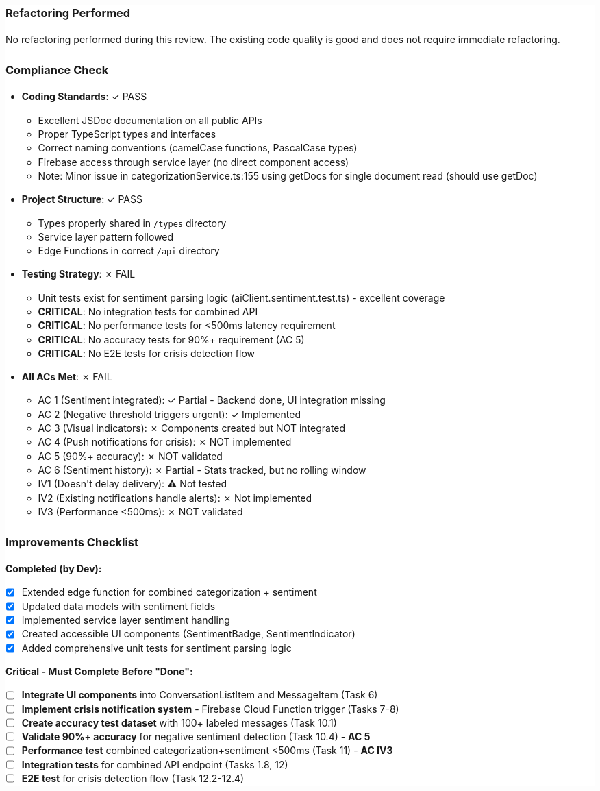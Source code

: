 ### Refactoring Performed

No refactoring performed during this review. The existing code quality is good and does not require immediate refactoring.

### Compliance Check

- **Coding Standards**: ✓ PASS
  - Excellent JSDoc documentation on all public APIs
  - Proper TypeScript types and interfaces
  - Correct naming conventions (camelCase functions, PascalCase types)
  - Firebase access through service layer (no direct component access)
  - Note: Minor issue in categorizationService.ts:155 using getDocs for single document read (should use getDoc)

- **Project Structure**: ✓ PASS
  - Types properly shared in `/types` directory
  - Service layer pattern followed
  - Edge Functions in correct `/api` directory

- **Testing Strategy**: ✗ FAIL
  - Unit tests exist for sentiment parsing logic (aiClient.sentiment.test.ts) - excellent coverage
  - **CRITICAL**: No integration tests for combined API
  - **CRITICAL**: No performance tests for <500ms latency requirement
  - **CRITICAL**: No accuracy tests for 90%+ requirement (AC 5)
  - **CRITICAL**: No E2E tests for crisis detection flow

- **All ACs Met**: ✗ FAIL
  - AC 1 (Sentiment integrated): ✓ Partial - Backend done, UI integration missing
  - AC 2 (Negative threshold triggers urgent): ✓ Implemented
  - AC 3 (Visual indicators): ✗ Components created but NOT integrated
  - AC 4 (Push notifications for crisis): ✗ NOT implemented
  - AC 5 (90%+ accuracy): ✗ NOT validated
  - AC 6 (Sentiment history): ✗ Partial - Stats tracked, but no rolling window
  - IV1 (Doesn't delay delivery): ⚠ Not tested
  - IV2 (Existing notifications handle alerts): ✗ Not implemented
  - IV3 (Performance <500ms): ✗ NOT validated

### Improvements Checklist

**Completed (by Dev):**
- [x] Extended edge function for combined categorization + sentiment
- [x] Updated data models with sentiment fields
- [x] Implemented service layer sentiment handling
- [x] Created accessible UI components (SentimentBadge, SentimentIndicator)
- [x] Added comprehensive unit tests for sentiment parsing logic

**Critical - Must Complete Before "Done":**
- [ ] **Integrate UI components** into ConversationListItem and MessageItem (Task 6)
- [ ] **Implement crisis notification system** - Firebase Cloud Function trigger (Tasks 7-8)
- [ ] **Create accuracy test dataset** with 100+ labeled messages (Task 10.1)
- [ ] **Validate 90%+ accuracy** for negative sentiment detection (Task 10.4) - **AC 5**
- [ ] **Performance test** combined categorization+sentiment <500ms (Task 11) - **AC IV3**
- [ ] **Integration tests** for combined API endpoint (Tasks 1.8, 12)
- [ ] **E2E test** for crisis detection flow (Task 12.2-12.4)
